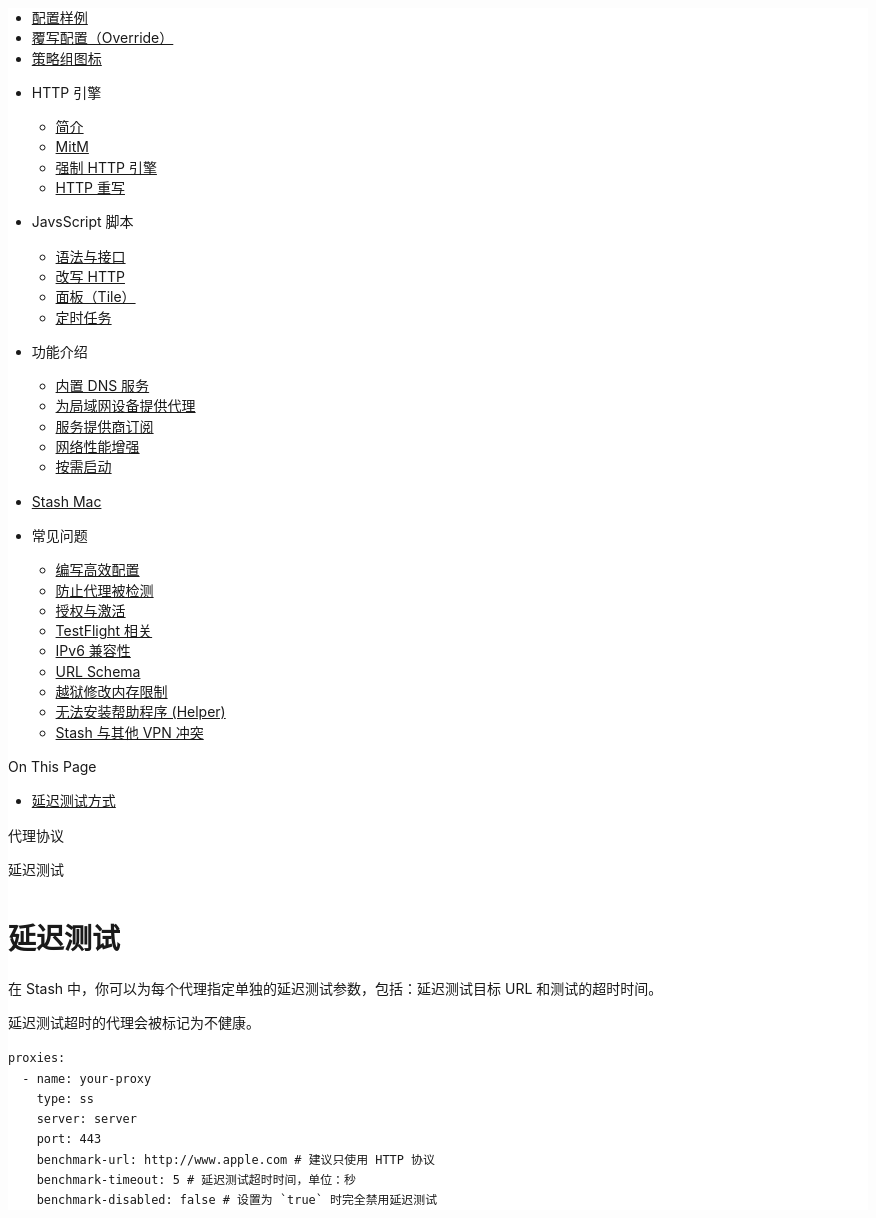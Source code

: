   + [配置样例](/configuration/example-config)
  + [覆写配置（Override）](/configuration/override)
  + [策略组图标](/configuration/proxy-group-icon)
* HTTP 引擎

  + [简介](/http-engine/intro)
  + [MitM](/http-engine/mitm)
  + [强制 HTTP 引擎](/http-engine/force-http-engine)
  + [HTTP 重写](/http-engine/rewrite)
* JavsScript 脚本

  + [语法与接口](/script/syntax-and-interface)
  + [改写 HTTP](/script/rewrite-requests)
  + [面板（Tile）](/script/tile)
  + [定时任务](/script/scheduled-tasks)
* 功能介绍

  + [内置 DNS 服务](/features/dns-server)
  + [为局域网设备提供代理](/features/provide-proxy-to-lan-device)
  + [服务提供商订阅](/features/service-provider-subscription)
  + [网络性能增强](/features/network-performance-enhance)
  + [按需启动](/features/on-demand)
* [Stash Mac](/stash-mac)
* 常见问题

  + [编写高效配置](/faq/effective-stash)
  + [防止代理被检测](/faq/proxy-detected)
  + [授权与激活](/faq/license-activation)
  + [TestFlight 相关](/faq/testflight)
  + [IPv6 兼容性](/faq/ipv6-compatible)
  + [URL Schema](/faq/url-schema)
  + [越狱修改内存限制](/faq/jailbreak-ios-memory-limit)
  + [无法安装帮助程序 (Helper)](/faq/stash-mac-helper)
  + [Stash 与其他 VPN 冲突](/faq/conflict-with-vpn)

On This Page

* [延迟测试方式](#延迟测试方式)

代理协议

延迟测试

# 延迟测试

在 Stash 中，你可以为每个代理指定单独的延迟测试参数，包括：延迟测试目标 URL 和测试的超时时间。

延迟测试超时的代理会被标记为不健康。

```
proxies:
  - name: your-proxy
    type: ss
    server: server
    port: 443
    benchmark-url: http://www.apple.com # 建议只使用 HTTP 协议
    benchmark-timeout: 5 # 延迟测试超时时间，单位：秒
    benchmark-disabled: false # 设置为 `true` 时完全禁用延迟测试
```
